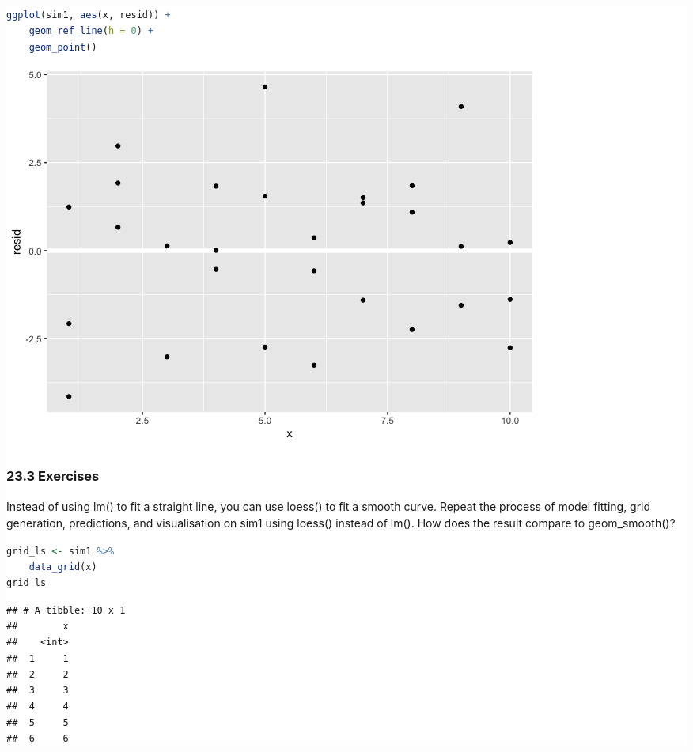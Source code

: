 ``` r
ggplot(sim1, aes(x, resid)) + 
    geom_ref_line(h = 0) +
    geom_point() 
```

![](model_simple_files/figure-gfm/unnamed-chunk-7-1.png)

### 23.3 Exercises

Instead of using lm() to fit a straight line, you can use loess() to fit
a smooth curve. Repeat the process of model fitting, grid generation,
predictions, and visualisation on sim1 using loess() instead of lm().
How does the result compare to geom\_smooth()?

``` r
grid_ls <- sim1 %>% 
    data_grid(x) 
grid_ls
```

    ## # A tibble: 10 x 1
    ##        x
    ##    <int>
    ##  1     1
    ##  2     2
    ##  3     3
    ##  4     4
    ##  5     5
    ##  6     6